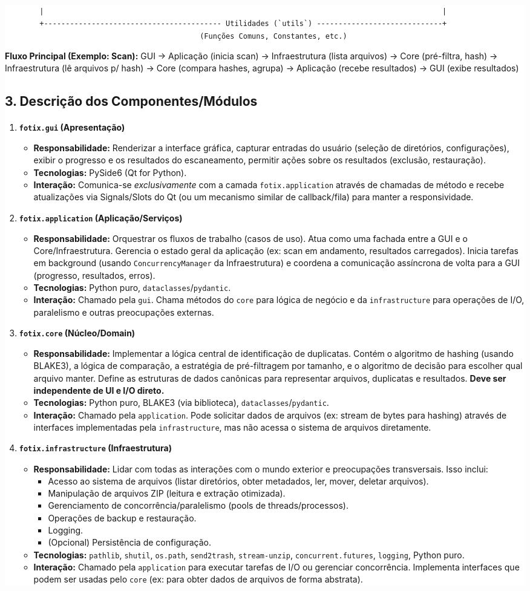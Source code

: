 ```
        |                                                                                            |
        +----------------------------------------- Utilidades (`utils`) -----------------------------+
                                             (Funções Comuns, Constantes, etc.)
```

**Fluxo Principal (Exemplo: Scan):**
GUI -> Aplicação (inicia scan) -> Infraestrutura (lista arquivos) -> Core (pré-filtra, hash) -> Infraestrutura (lê arquivos p/ hash) -> Core (compara hashes, agrupa) -> Aplicação (recebe resultados) -> GUI (exibe resultados)

## 3. Descrição dos Componentes/Módulos

1.  **`fotix.gui` (Apresentação)**
    *   **Responsabilidade:** Renderizar a interface gráfica, capturar entradas do usuário (seleção de diretórios, configurações), exibir o progresso e os resultados do escaneamento, permitir ações sobre os resultados (exclusão, restauração).
    *   **Tecnologias:** PySide6 (Qt for Python).
    *   **Interação:** Comunica-se *exclusivamente* com a camada `fotix.application` através de chamadas de método e recebe atualizações via Signals/Slots do Qt (ou um mecanismo similar de callback/fila) para manter a responsividade.

2.  **`fotix.application` (Aplicação/Serviços)**
    *   **Responsabilidade:** Orquestrar os fluxos de trabalho (casos de uso). Atua como uma fachada entre a GUI e o Core/Infraestrutura. Gerencia o estado geral da aplicação (ex: scan em andamento, resultados carregados). Inicia tarefas em background (usando `ConcurrencyManager` da Infraestrutura) e coordena a comunicação assíncrona de volta para a GUI (progresso, resultados, erros).
    *   **Tecnologias:** Python puro, `dataclasses`/`pydantic`.
    *   **Interação:** Chamado pela `gui`. Chama métodos do `core` para lógica de negócio e da `infrastructure` para operações de I/O, paralelismo e outras preocupações externas.

3.  **`fotix.core` (Núcleo/Domain)**
    *   **Responsabilidade:** Implementar a lógica central de identificação de duplicatas. Contém o algoritmo de hashing (usando BLAKE3), a lógica de comparação, a estratégia de pré-filtragem por tamanho, e o algoritmo de decisão para escolher qual arquivo manter. Define as estruturas de dados canônicas para representar arquivos, duplicatas e resultados. **Deve ser independente de UI e I/O direto.**
    *   **Tecnologias:** Python puro, BLAKE3 (via biblioteca), `dataclasses`/`pydantic`.
    *   **Interação:** Chamado pela `application`. Pode solicitar dados de arquivos (ex: stream de bytes para hashing) através de interfaces implementadas pela `infrastructure`, mas não acessa o sistema de arquivos diretamente.

4.  **`fotix.infrastructure` (Infraestrutura)**
    *   **Responsabilidade:** Lidar com todas as interações com o mundo exterior e preocupações transversais. Isso inclui:
        *   Acesso ao sistema de arquivos (listar diretórios, obter metadados, ler, mover, deletar arquivos).
        *   Manipulação de arquivos ZIP (leitura e extração otimizada).
        *   Gerenciamento de concorrência/paralelismo (pools de threads/processos).
        *   Operações de backup e restauração.
        *   Logging.
        *   (Opcional) Persistência de configuração.
    *   **Tecnologias:** `pathlib`, `shutil`, `os.path`, `send2trash`, `stream-unzip`, `concurrent.futures`, `logging`, Python puro.
    *   **Interação:** Chamado pela `application` para executar tarefas de I/O ou gerenciar concorrência. Implementa interfaces que podem ser usadas pelo `core` (ex: para obter dados de arquivos de forma abstrata).
